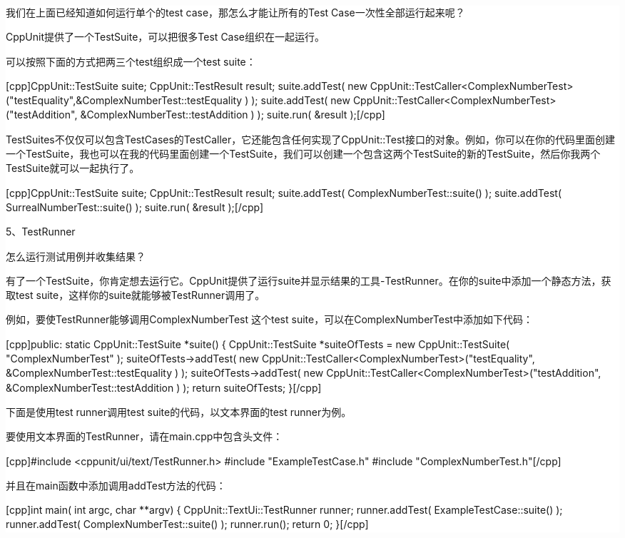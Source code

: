 我们在上面已经知道如何运行单个的test case，那怎么才能让所有的Test Case一次性全部运行起来呢？

CppUnit提供了一个TestSuite，可以把很多Test Case组织在一起运行。

可以按照下面的方式把两三个test组织成一个test suite：

[cpp]CppUnit::TestSuite suite;
CppUnit::TestResult result;
suite.addTest( new CppUnit::TestCaller&lt;ComplexNumberTest&gt;(&quot;testEquality&quot;,&amp;ComplexNumberTest::testEquality ) );
suite.addTest( new CppUnit::TestCaller&lt;ComplexNumberTest&gt;(&quot;testAddition&quot;, &amp;ComplexNumberTest::testAddition ) );
suite.run( &amp;result );[/cpp]

TestSuites不仅仅可以包含TestCases的TestCaller，它还能包含任何实现了CppUnit::Test接口的对象。例如，你可以在你的代码里面创建一个TestSuite，我也可以在我的代码里面创建一个TestSuite，我们可以创建一个包含这两个TestSuite的新的TestSuite，然后你我两个TestSuite就可以一起执行了。

[cpp]CppUnit::TestSuite suite;
CppUnit::TestResult result;
suite.addTest( ComplexNumberTest::suite() );
suite.addTest( SurrealNumberTest::suite() );
suite.run( &amp;result );[/cpp]

5、TestRunner

怎么运行测试用例并收集结果？

有了一个TestSuite，你肯定想去运行它。CppUnit提供了运行suite并显示结果的工具-TestRunner。在你的suite中添加一个静态方法，获取test suite，这样你的suite就能够被TestRunner调用了。

例如，要使TestRunner能够调用ComplexNumberTest 这个test suite，可以在ComplexNumberTest中添加如下代码：

[cpp]public:
static CppUnit::TestSuite *suite()
{
     CppUnit::TestSuite *suiteOfTests = new CppUnit::TestSuite( &quot;ComplexNumberTest&quot; );
     suiteOfTests-&gt;addTest( new CppUnit::TestCaller&lt;ComplexNumberTest&gt;(&quot;testEquality&quot;, &amp;ComplexNumberTest::testEquality ) );
     suiteOfTests-&gt;addTest( new CppUnit::TestCaller&lt;ComplexNumberTest&gt;(&quot;testAddition&quot;, &amp;ComplexNumberTest::testAddition ) );
     return suiteOfTests;
}[/cpp]

下面是使用test runner调用test suite的代码，以文本界面的test runner为例。

要使用文本界面的TestRunner，请在main.cpp中包含头文件：

[cpp]#include &lt;cppunit/ui/text/TestRunner.h&gt;
#include &quot;ExampleTestCase.h&quot;
#include &quot;ComplexNumberTest.h&quot;[/cpp]

并且在main函数中添加调用addTest方法的代码：

[cpp]int main( int argc, char **argv)
{
    CppUnit::TextUi::TestRunner runner;
    runner.addTest( ExampleTestCase::suite() );
    runner.addTest( ComplexNumberTest::suite() );
    runner.run();
    return 0;
}[/cpp]
